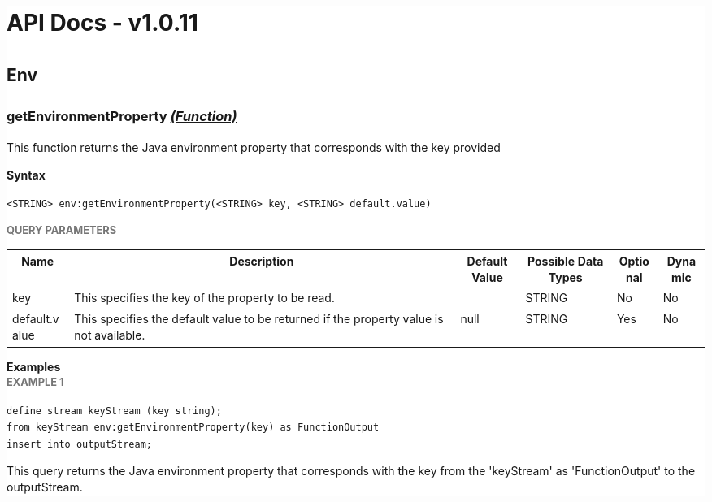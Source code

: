# API Docs - v1.0.11

## Env

### getEnvironmentProperty *<a target="_blank" href="https://wso2.github.io/siddhi/documentation/siddhi-4.0/#function">(Function)</a>*

<p style="word-wrap: break-word">This function returns the Java environment property that corresponds with the key provided</p>

<span id="syntax" class="md-typeset" style="display: block; font-weight: bold;">Syntax</span>
```
<STRING> env:getEnvironmentProperty(<STRING> key, <STRING> default.value)
```

<span id="query-parameters" class="md-typeset" style="display: block; color: rgba(0, 0, 0, 0.54); font-size: 12.8px; font-weight: bold;">QUERY PARAMETERS</span>
<table>
    <tr>
        <th>Name</th>
        <th style="min-width: 20em">Description</th>
        <th>Default Value</th>
        <th>Possible Data Types</th>
        <th>Optional</th>
        <th>Dynamic</th>
    </tr>
    <tr>
        <td style="vertical-align: top">key</td>
        <td style="vertical-align: top; word-wrap: break-word">This specifies the key of the property to be read.</td>
        <td style="vertical-align: top"></td>
        <td style="vertical-align: top">STRING</td>
        <td style="vertical-align: top">No</td>
        <td style="vertical-align: top">No</td>
    </tr>
    <tr>
        <td style="vertical-align: top">default.value</td>
        <td style="vertical-align: top; word-wrap: break-word">This specifies the default value to be returned if the property value is not available.</td>
        <td style="vertical-align: top">null</td>
        <td style="vertical-align: top">STRING</td>
        <td style="vertical-align: top">Yes</td>
        <td style="vertical-align: top">No</td>
    </tr>
</table>

<span id="examples" class="md-typeset" style="display: block; font-weight: bold;">Examples</span>
<span id="example-1" class="md-typeset" style="display: block; color: rgba(0, 0, 0, 0.54); font-size: 12.8px; font-weight: bold;">EXAMPLE 1</span>
```
define stream keyStream (key string);
from keyStream env:getEnvironmentProperty(key) as FunctionOutput 
insert into outputStream;
```
<p style="word-wrap: break-word">This query returns the Java environment property that corresponds with the key from the 'keyStream' as 'FunctionOutput' to the outputStream.</p>
